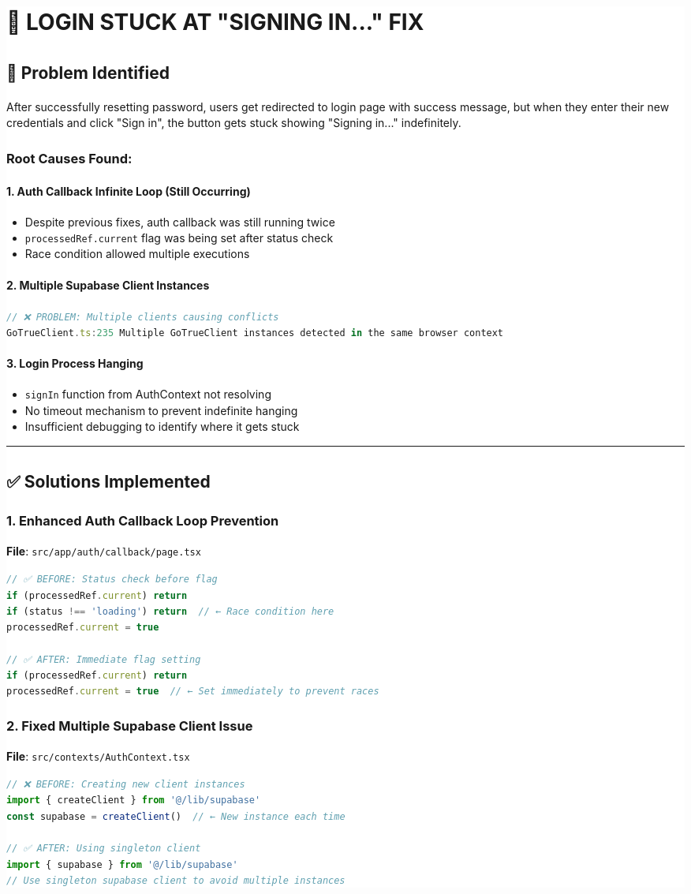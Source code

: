 # 🔧 **LOGIN STUCK AT "SIGNING IN..." FIX**

## 🎯 **Problem Identified**

After successfully resetting password, users get redirected to login page with success message, but when they enter their new credentials and click "Sign in", the button gets stuck showing "Signing in..." indefinitely.

### **Root Causes Found:**

#### **1. Auth Callback Infinite Loop (Still Occurring)**
- Despite previous fixes, auth callback was still running twice
- `processedRef.current` flag was being set after status check
- Race condition allowed multiple executions

#### **2. Multiple Supabase Client Instances**
```javascript
// ❌ PROBLEM: Multiple clients causing conflicts
GoTrueClient.ts:235 Multiple GoTrueClient instances detected in the same browser context
```

#### **3. Login Process Hanging**
- `signIn` function from AuthContext not resolving
- No timeout mechanism to prevent indefinite hanging
- Insufficient debugging to identify where it gets stuck

---

## ✅ **Solutions Implemented**

### **1. Enhanced Auth Callback Loop Prevention**
**File**: `src/app/auth/callback/page.tsx`

```javascript
// ✅ BEFORE: Status check before flag
if (processedRef.current) return
if (status !== 'loading') return  // ← Race condition here
processedRef.current = true

// ✅ AFTER: Immediate flag setting
if (processedRef.current) return
processedRef.current = true  // ← Set immediately to prevent races
```

### **2. Fixed Multiple Supabase Client Issue**
**File**: `src/contexts/AuthContext.tsx`

```javascript
// ❌ BEFORE: Creating new client instances
import { createClient } from '@/lib/supabase'
const supabase = createClient()  // ← New instance each time

// ✅ AFTER: Using singleton client
import { supabase } from '@/lib/supabase'
// Use singleton supabase client to avoid multiple instances
```
